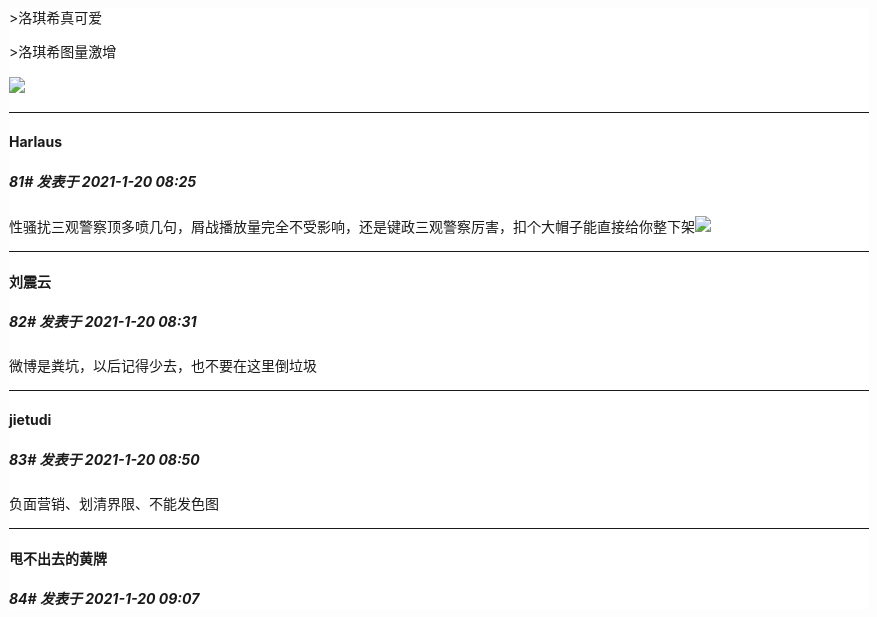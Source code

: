 


&gt;洛琪希真可爱

&gt;洛琪希图量激增

<img src="https://i.imgur.com/NIqxy19.gif" referrerpolicy="no-referrer">







*****

####  Harlaus  
##### 81#       发表于 2021-1-20 08:25




性骚扰三观警察顶多喷几句，屑战播放量完全不受影响，还是键政三观警察厉害，扣个大帽子能直接给你整下架<img src="https://static.saraba1st.com/image/smiley/face2017/037.png" referrerpolicy="no-referrer">







*****

####  刘震云  
##### 82#       发表于 2021-1-20 08:31




微博是粪坑，以后记得少去，也不要在这里倒垃圾







*****

####  jietudi  
##### 83#       发表于 2021-1-20 08:50




负面营销、划清界限、不能发色图







*****

####  甩不出去的黄牌  
##### 84#       发表于 2021-1-20 09:07

